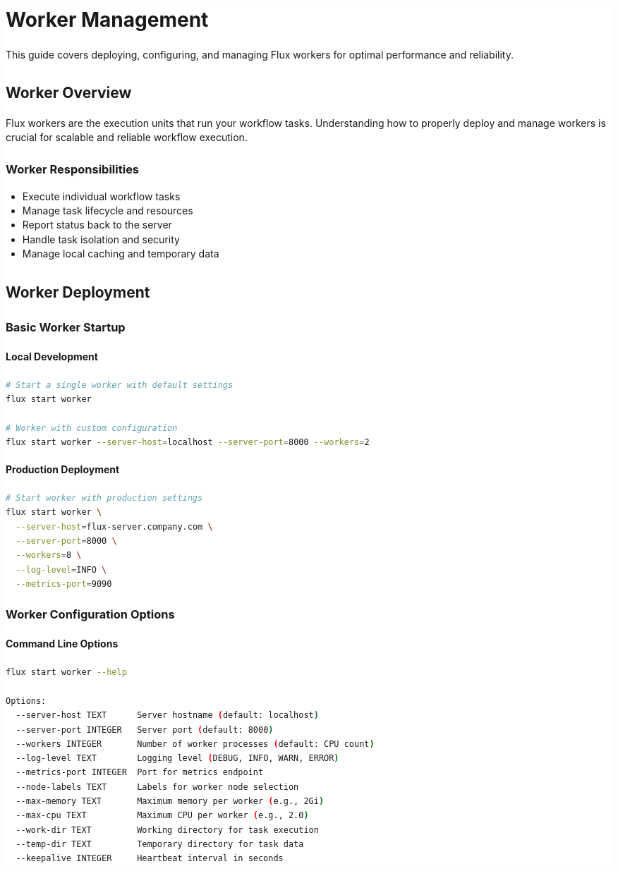 # Worker Management

This guide covers deploying, configuring, and managing Flux workers for optimal performance and reliability.

## Worker Overview

Flux workers are the execution units that run your workflow tasks. Understanding how to properly deploy and manage workers is crucial for scalable and reliable workflow execution.

### Worker Responsibilities
- Execute individual workflow tasks
- Manage task lifecycle and resources
- Report status back to the server
- Handle task isolation and security
- Manage local caching and temporary data

## Worker Deployment

### Basic Worker Startup

#### Local Development
```bash
# Start a single worker with default settings
flux start worker

# Worker with custom configuration
flux start worker --server-host=localhost --server-port=8000 --workers=2
```

#### Production Deployment
```bash
# Start worker with production settings
flux start worker \
  --server-host=flux-server.company.com \
  --server-port=8000 \
  --workers=8 \
  --log-level=INFO \
  --metrics-port=9090
```

### Worker Configuration Options

#### Command Line Options
```bash
flux start worker --help

Options:
  --server-host TEXT      Server hostname (default: localhost)
  --server-port INTEGER   Server port (default: 8000)
  --workers INTEGER       Number of worker processes (default: CPU count)
  --log-level TEXT        Logging level (DEBUG, INFO, WARN, ERROR)
  --metrics-port INTEGER  Port for metrics endpoint
  --node-labels TEXT      Labels for worker node selection
  --max-memory TEXT       Maximum memory per worker (e.g., 2Gi)
  --max-cpu TEXT          Maximum CPU per worker (e.g., 2.0)
  --work-dir TEXT         Working directory for task execution
  --temp-dir TEXT         Temporary directory for task data
  --keepalive INTEGER     Heartbeat interval in seconds
```
